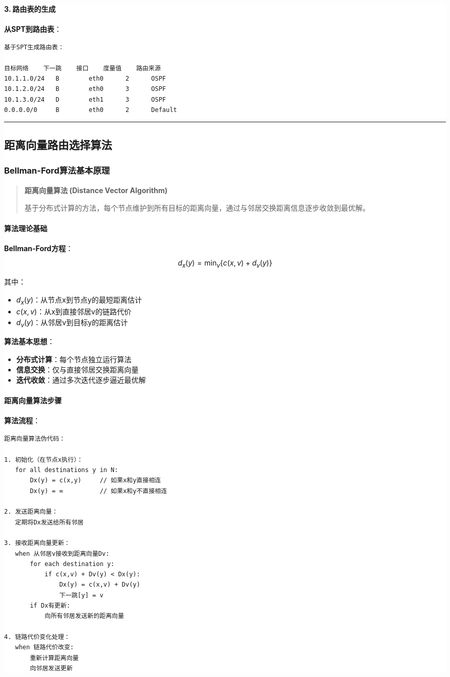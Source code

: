 #### 3. 路由表的生成

**从SPT到路由表**：

```
基于SPT生成路由表：

目标网络    下一跳    接口    度量值    路由来源
10.1.1.0/24   B        eth0      2      OSPF
10.1.2.0/24   B        eth0      3      OSPF  
10.1.3.0/24   D        eth1      3      OSPF
0.0.0.0/0     B        eth0      2      Default
```

---

## 距离向量路由选择算法

### Bellman-Ford算法基本原理

> **距离向量算法 (Distance Vector Algorithm)**
> 
> 基于分布式计算的方法，每个节点维护到所有目标的距离向量，通过与邻居交换距离信息逐步收敛到最优解。

#### 算法理论基础

**Bellman-Ford方程**：
$$d_x(y) = \min_v \{c(x,v) + d_v(y)\}$$

其中：
- $d_x(y)$：从节点x到节点y的最短距离估计
- $c(x,v)$：从x到直接邻居v的链路代价
- $d_v(y)$：从邻居v到目标y的距离估计

**算法基本思想**：
- **分布式计算**：每个节点独立运行算法
- **信息交换**：仅与直接邻居交换距离向量
- **迭代收敛**：通过多次迭代逐步逼近最优解

#### 距离向量算法步骤

**算法流程**：

```
距离向量算法伪代码：

1. 初始化（在节点x执行）：
   for all destinations y in N:
       Dx(y) = c(x,y)     // 如果x和y直接相连
       Dx(y) = ∞          // 如果x和y不直接相连
   
2. 发送距离向量：
   定期将Dx发送给所有邻居

3. 接收距离向量更新：
   when 从邻居v接收到距离向量Dv:
       for each destination y:
           if c(x,v) + Dv(y) < Dx(y):
               Dx(y) = c(x,v) + Dv(y)
               下一跳[y] = v
       if Dx有更新:
           向所有邻居发送新的距离向量

4. 链路代价变化处理：
   when 链路代价改变:
       重新计算距离向量
       向邻居发送更新
```